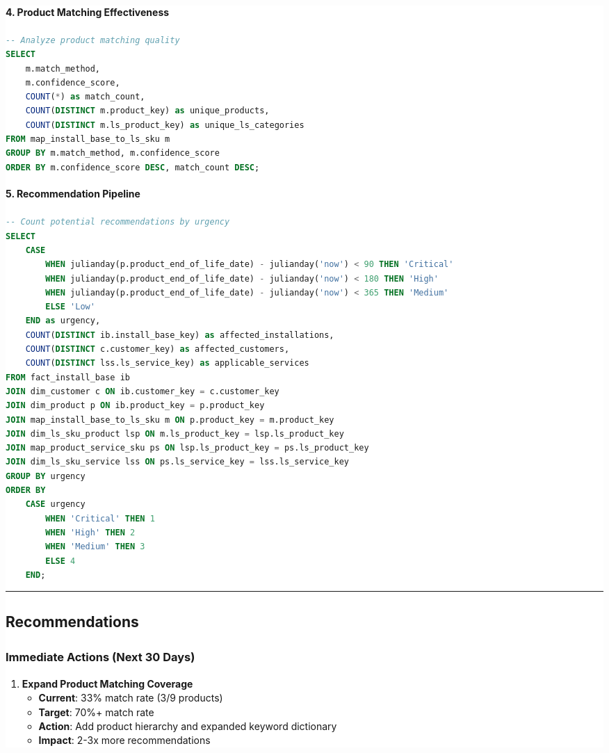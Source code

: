 #### 4. Product Matching Effectiveness
```sql
-- Analyze product matching quality
SELECT
    m.match_method,
    m.confidence_score,
    COUNT(*) as match_count,
    COUNT(DISTINCT m.product_key) as unique_products,
    COUNT(DISTINCT m.ls_product_key) as unique_ls_categories
FROM map_install_base_to_ls_sku m
GROUP BY m.match_method, m.confidence_score
ORDER BY m.confidence_score DESC, match_count DESC;
```

#### 5. Recommendation Pipeline
```sql
-- Count potential recommendations by urgency
SELECT
    CASE
        WHEN julianday(p.product_end_of_life_date) - julianday('now') < 90 THEN 'Critical'
        WHEN julianday(p.product_end_of_life_date) - julianday('now') < 180 THEN 'High'
        WHEN julianday(p.product_end_of_life_date) - julianday('now') < 365 THEN 'Medium'
        ELSE 'Low'
    END as urgency,
    COUNT(DISTINCT ib.install_base_key) as affected_installations,
    COUNT(DISTINCT c.customer_key) as affected_customers,
    COUNT(DISTINCT lss.ls_service_key) as applicable_services
FROM fact_install_base ib
JOIN dim_customer c ON ib.customer_key = c.customer_key
JOIN dim_product p ON ib.product_key = p.product_key
JOIN map_install_base_to_ls_sku m ON p.product_key = m.product_key
JOIN dim_ls_sku_product lsp ON m.ls_product_key = lsp.ls_product_key
JOIN map_product_service_sku ps ON lsp.ls_product_key = ps.ls_product_key
JOIN dim_ls_sku_service lss ON ps.ls_service_key = lss.ls_service_key
GROUP BY urgency
ORDER BY
    CASE urgency
        WHEN 'Critical' THEN 1
        WHEN 'High' THEN 2
        WHEN 'Medium' THEN 3
        ELSE 4
    END;
```

---

## Recommendations

### Immediate Actions (Next 30 Days)

1. **Expand Product Matching Coverage**
   - **Current**: 33% match rate (3/9 products)
   - **Target**: 70%+ match rate
   - **Action**: Add product hierarchy and expanded keyword dictionary
   - **Impact**: 2-3x more recommendations
